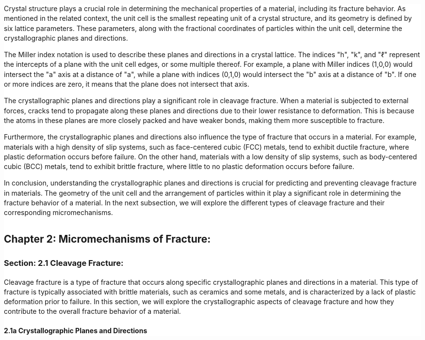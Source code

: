 
Crystal structure plays a crucial role in determining the mechanical properties of a material, including its fracture behavior. As mentioned in the related context, the unit cell is the smallest repeating unit of a crystal structure, and its geometry is defined by six lattice parameters. These parameters, along with the fractional coordinates of particles within the unit cell, determine the crystallographic planes and directions.



The Miller index notation is used to describe these planes and directions in a crystal lattice. The indices "h", "k", and "ℓ" represent the intercepts of a plane with the unit cell edges, or some multiple thereof. For example, a plane with Miller indices (1,0,0) would intersect the "a" axis at a distance of "a", while a plane with indices (0,1,0) would intersect the "b" axis at a distance of "b". If one or more indices are zero, it means that the plane does not intersect that axis.



The crystallographic planes and directions play a significant role in cleavage fracture. When a material is subjected to external forces, cracks tend to propagate along these planes and directions due to their lower resistance to deformation. This is because the atoms in these planes are more closely packed and have weaker bonds, making them more susceptible to fracture.



Furthermore, the crystallographic planes and directions also influence the type of fracture that occurs in a material. For example, materials with a high density of slip systems, such as face-centered cubic (FCC) metals, tend to exhibit ductile fracture, where plastic deformation occurs before failure. On the other hand, materials with a low density of slip systems, such as body-centered cubic (BCC) metals, tend to exhibit brittle fracture, where little to no plastic deformation occurs before failure.



In conclusion, understanding the crystallographic planes and directions is crucial for predicting and preventing cleavage fracture in materials. The geometry of the unit cell and the arrangement of particles within it play a significant role in determining the fracture behavior of a material. In the next subsection, we will explore the different types of cleavage fracture and their corresponding micromechanisms.





## Chapter 2: Micromechanisms of Fracture:



### Section: 2.1 Cleavage Fracture:



Cleavage fracture is a type of fracture that occurs along specific crystallographic planes and directions in a material. This type of fracture is typically associated with brittle materials, such as ceramics and some metals, and is characterized by a lack of plastic deformation prior to failure. In this section, we will explore the crystallographic aspects of cleavage fracture and how they contribute to the overall fracture behavior of a material.



#### 2.1a Crystallographic Planes and Directions
